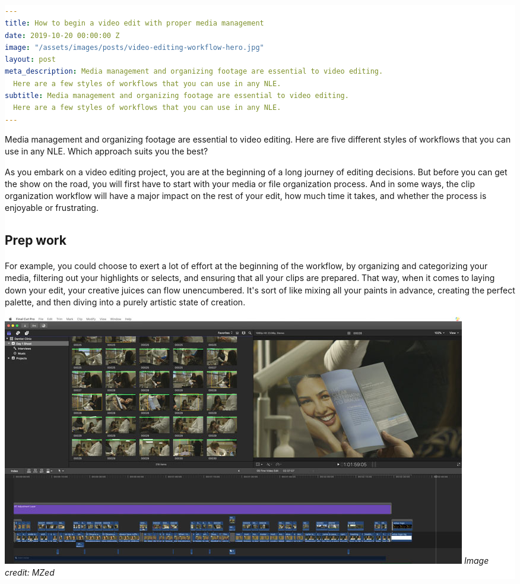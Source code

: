 ```yaml
---
title: How to begin a video edit with proper media management
date: 2019-10-20 00:00:00 Z
image: "/assets/images/posts/video-editing-workflow-hero.jpg"
layout: post
meta_description: Media management and organizing footage are essential to video editing.
  Here are a few styles of workflows that you can use in any NLE.
subtitle: Media management and organizing footage are essential to video editing.
  Here are a few styles of workflows that you can use in any NLE.
---
```


Media management and organizing footage are essential to video editing. Here are five different styles of workflows that you can use in any NLE. Which approach suits you the best?

As you embark on a video editing project, you are at the beginning of a long journey of editing decisions. But before you can get the show on the road, you will first have to start with your media or file organization process. And in some ways, the clip organization workflow will have a major impact on the rest of your edit, how much time it takes, and whether the process is enjoyable or frustrating.

## Prep work

For example, you could choose to exert a lot of effort at the beginning of the workflow, by organizing and categorizing your media, filtering out your highlights or selects, and ensuring that all your clips are prepared. That way, when it comes to laying down your edit, your creative juices can flow unencumbered. It's sort of like mixing all your paints in advance, creating the perfect palette, and then diving into a purely artistic state of creation.

![Video editing interface showing favorites and selects organization system](/assets/images/posts/video-editing-workflow-favorites-selects.jpg)
*Image credit: MZed*
